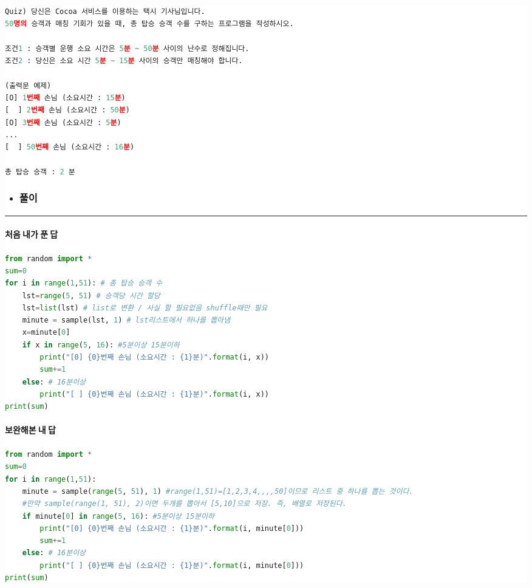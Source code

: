 ```python
Quiz) 당신은 Cocoa 서비스를 이용하는 택시 기사님입니다.
50명의 승객과 매칭 기회가 있을 때, 총 탑승 승객 수를 구하는 프로그램을 작성하시오.

조건1 : 승객별 운행 소요 시간은 5분 ~ 50분 사이의 난수로 정해집니다.
조건2 : 당신은 소요 시간 5분 ~ 15분 사이의 승객만 매칭해야 합니다.

(출력문 예제)
[O] 1번째 손님 (소요시간 : 15분)
[  ] 2번째 손님 (소요시간 : 50분)
[O] 3번째 손님 (소요시간 : 5분)
...
[  ] 50번째 손님 (소요시간 : 16분)

총 탑승 승객 : 2 분
```

- ### 풀이

---

#### 처음 내가 푼 답

```python
from random import *
sum=0
for i in range(1,51): # 총 탑승 승객 수
    lst=range(5, 51) # 승객당 시간 할당
    lst=list(lst) # list로 변환 / 사실 할 필요없음 shuffle때만 필요
    minute = sample(lst, 1) # lst리스트에서 하나를 뽑아냄
    x=minute[0]
    if x in range(5, 16): #5분이상 15분이하
        print("[0] {0}번째 손님 (소요시간 : {1}분)".format(i, x))
        sum+=1
    else: # 16분이상
        print("[ ] {0}번째 손님 (소요시간 : {1}분)".format(i, x))
print(sum)
```

#### 보완해본 내 답

```python
from random import *
sum=0
for i in range(1,51):
    minute = sample(range(5, 51), 1) #range(1,51)=[1,2,3,4,,,,50]이므로 리스트 중 하나를 뽑는 것이다.
    #만약 sample(range(1, 51), 2)이면 두개를 뽑아서 [5,10]으로 저장. 즉, 배열로 저장된다.
    if minute[0] in range(5, 16): #5분이상 15분이하
        print("[0] {0}번째 손님 (소요시간 : {1}분)".format(i, minute[0]))
        sum+=1
    else: # 16분이상
        print("[ ] {0}번째 손님 (소요시간 : {1}분)".format(i, minute[0]))
print(sum)
```
